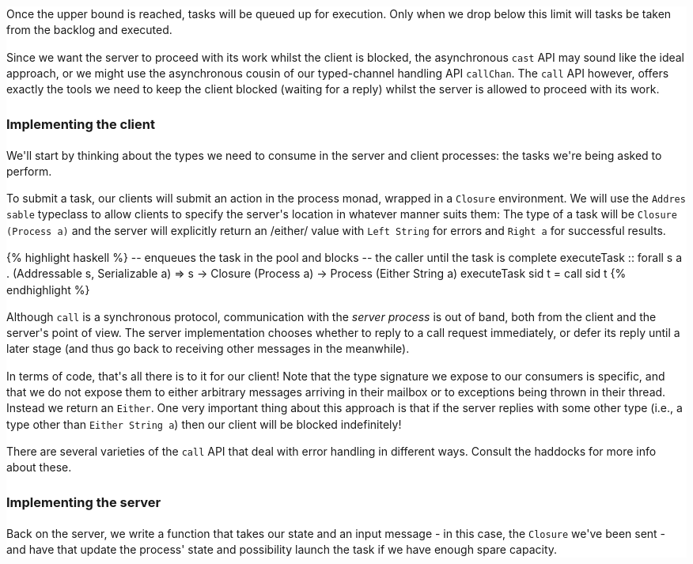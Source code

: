 Once the upper bound is reached, tasks will be queued up for execution.
Only when we drop below this limit will tasks be taken from the backlog
and executed.

Since we want the server to proceed with its work whilst the client is
blocked, the asynchronous `cast` API may sound like the ideal approach,
or we might use the asynchronous cousin of our typed-channel
handling API `callChan`. The `call` API however, offers exactly the
tools we need to keep the client blocked (waiting for a reply) whilst
the server is allowed to proceed with its work.

### Implementing the client

We'll start by thinking about the types we need to consume in the server
and client processes: the tasks we're being asked to perform.

To submit a task, our clients will submit an action in the process
monad, wrapped in a `Closure` environment. We will use the `Addressable`
typeclass to allow clients to specify the server's location in whatever
manner suits them: The type of a task will be `Closure (Process a)` and
the server will explicitly return an /either/ value with `Left String`
for errors and `Right a` for successful results.
 
{% highlight haskell %}
-- enqueues the task in the pool and blocks
-- the caller until the task is complete
executeTask :: forall s a . (Addressable s, Serializable a)
            => s
            -> Closure (Process a)
            -> Process (Either String a)
executeTask sid t = call sid t
{% endhighlight %}

Although `call` is a synchronous protocol, communication with the
*server process* is out of band, both from the client and the server's
point of view. The server implementation chooses whether to reply to a
call request immediately, or defer its reply until a later stage (and
thus go back to receiving other messages in the meanwhile).

In terms of code, that's all there is to it for our client! Note that
the type signature we expose to our consumers is specific, and that
we do not expose them to either arbitrary messages arriving in their
mailbox or to exceptions being thrown in their thread. Instead we
return an `Either`. One very important thing about this approach is
that if the server replies with some other type (i.e., a type other
than `Either String a`) then our client will be blocked indefinitely!

There are several varieties of the `call` API that deal with error
handling in different ways. Consult the haddocks for more info about
these.

### Implementing the server

Back on the server, we write a function that takes our state and an
input message - in this case, the `Closure` we've been sent - and
have that update the process' state and possibility launch the task
if we have enough spare capacity.
